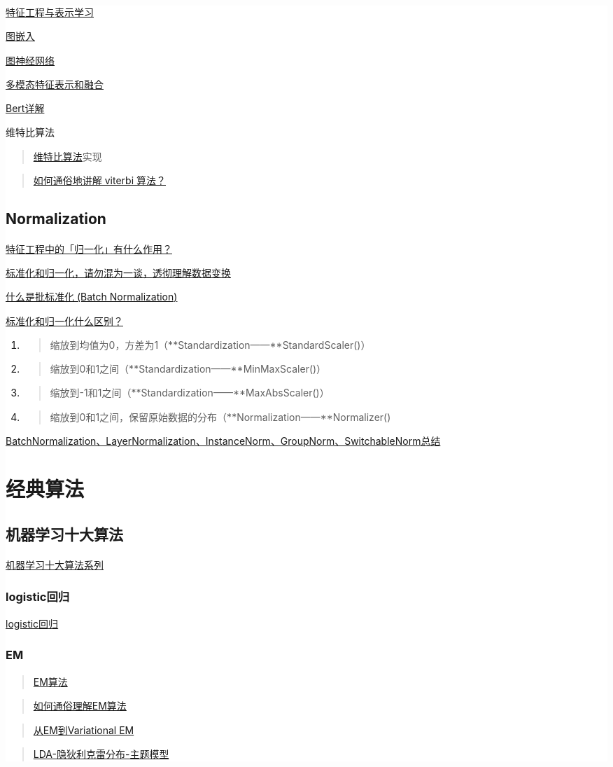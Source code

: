 [特征工程与表示学习](https://zhuanlan.zhihu.com/p/41521695)

[图嵌入](https://zhuanlan.zhihu.com/p/62629465)

[图神经网络](https://zhuanlan.zhihu.com/p/75307407?from_voters_page=true)

[多模态特征表示和融合](https://blog.csdn.net/weixin_48629412/article/details/111174968)

[Bert详解](https://zhuanlan.zhihu.com/p/54356280)

维特比算法

> [维特比算法](https://blog.csdn.net/StarLib/article/details/106904606)实现

> [如何通俗地讲解 viterbi 算法？](https://www.zhihu.com/question/20136144)

### 

##  Normalization

[特征工程中的「归一化」有什么作用？](https://www.zhihu.com/question/20455227/answer/370658612)

[标准化和归一化，请勿混为一谈，透彻理解数据变换](https://blog.csdn.net/weixin_36604953/article/details/102652160)

[什么是批标准化 (Batch Normalization)](https://zhuanlan.zhihu.com/p/24810318)

[标准化和归一化什么区别？](https://www.zhihu.com/question/20467170)

1. > 缩放到均值为0，方差为1（**Standardization——**StandardScaler()）

2. > 缩放到0和1之间（**Standardization——**MinMaxScaler()）

3. > 缩放到-1和1之间（**Standardization——**MaxAbsScaler()）

4. > 缩放到0和1之间，保留原始数据的分布（**Normalization——**Normalizer()

[BatchNormalization、LayerNormalization、InstanceNorm、GroupNorm、SwitchableNorm总结](https://blog.csdn.net/liuxiao214/article/details/81037416)

# 经典算法

## 机器学习十大算法

[机器学习十大算法系列](https://blog.csdn.net/v_july_v/category_9261611.html)

### logistic回归

[logistic回归](https://www.cnblogs.com/geo-will/p/10468356.html)

### EM

> [EM算法](https://blog.csdn.net/u010834867/article/details/90762296)

> [如何通俗理解EM算法](https://blog.csdn.net/v_july_v/article/details/81708386)

> [从EM到Variational EM](https://zhuanlan.zhihu.com/p/32925505)

> [LDA-隐狄利克雷分布-主题模型](https://blog.csdn.net/u012771351/article/details/53032365)
